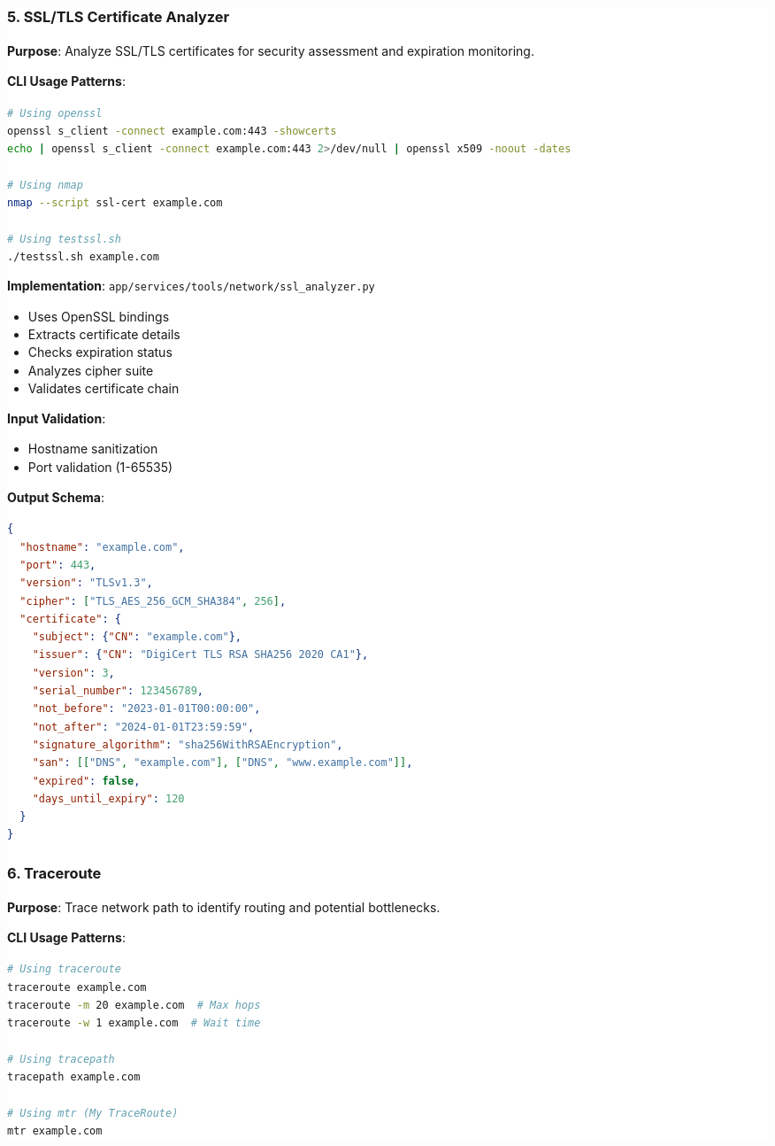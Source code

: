 ### 5. SSL/TLS Certificate Analyzer
**Purpose**: Analyze SSL/TLS certificates for security assessment and expiration monitoring.

**CLI Usage Patterns**:
```bash
# Using openssl
openssl s_client -connect example.com:443 -showcerts
echo | openssl s_client -connect example.com:443 2>/dev/null | openssl x509 -noout -dates

# Using nmap
nmap --script ssl-cert example.com

# Using testssl.sh
./testssl.sh example.com
```

**Implementation**: `app/services/tools/network/ssl_analyzer.py`
- Uses OpenSSL bindings
- Extracts certificate details
- Checks expiration status
- Analyzes cipher suite
- Validates certificate chain

**Input Validation**:
- Hostname sanitization
- Port validation (1-65535)

**Output Schema**:
```json
{
  "hostname": "example.com",
  "port": 443,
  "version": "TLSv1.3",
  "cipher": ["TLS_AES_256_GCM_SHA384", 256],
  "certificate": {
    "subject": {"CN": "example.com"},
    "issuer": {"CN": "DigiCert TLS RSA SHA256 2020 CA1"},
    "version": 3,
    "serial_number": 123456789,
    "not_before": "2023-01-01T00:00:00",
    "not_after": "2024-01-01T23:59:59",
    "signature_algorithm": "sha256WithRSAEncryption",
    "san": [["DNS", "example.com"], ["DNS", "www.example.com"]],
    "expired": false,
    "days_until_expiry": 120
  }
}
```

### 6. Traceroute
**Purpose**: Trace network path to identify routing and potential bottlenecks.

**CLI Usage Patterns**:
```bash
# Using traceroute
traceroute example.com
traceroute -m 20 example.com  # Max hops
traceroute -w 1 example.com  # Wait time

# Using tracepath
tracepath example.com

# Using mtr (My TraceRoute)
mtr example.com
```
